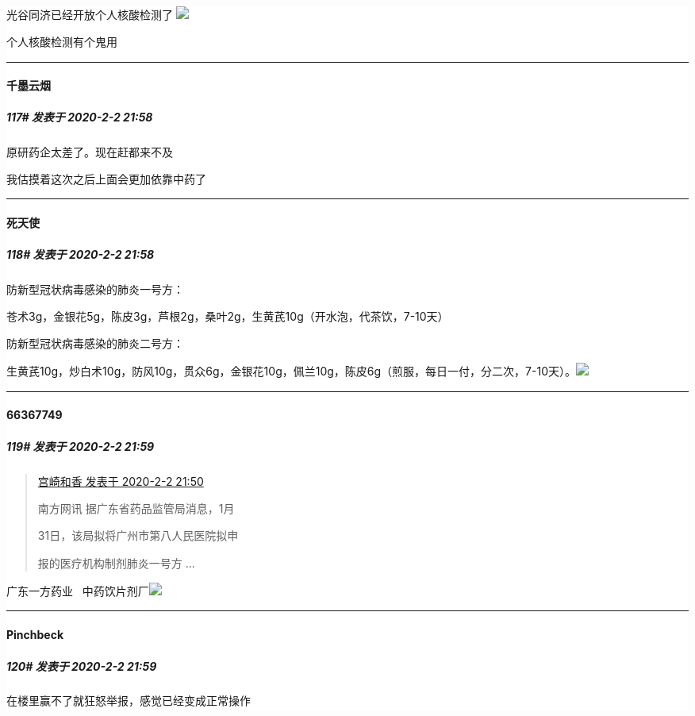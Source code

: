 光谷同济已经开放个人核酸检测了</blockquote>
<img src="https://s2.ax1x.com/2020/02/02/1tyM9K.jpg" referrerpolicy="no-referrer">


个人核酸检测有个鬼用 


-----

####  千墨云烟  
##### 117#       发表于 2020-2-2 21:58


原研药企太差了。现在赶都来不及


我估摸着这次之后上面会更加依靠中药了


-----

####  死天使  
##### 118#       发表于 2020-2-2 21:58


防新型冠状病毒感染的肺炎一号方：

苍术3g，金银花5g，陈皮3g，芦根2g，桑叶2g，生黄芪10g（开水泡，代茶饮，7-10天）


防新型冠状病毒感染的肺炎二号方：

生黄芪10g，炒白术10g，防风10g，贯众6g，金银花10g，佩兰10g，陈皮6g（煎服，每日一付，分二次，7-10天）。<img src="https://static.saraba1st.com/image/smiley/face2017/001.png" referrerpolicy="no-referrer">


-----

####  66367749  
##### 119#       发表于 2020-2-2 21:59


<blockquote><a href="httphttps://bbs.saraba1st.com/2b/forum.php?mod=redirect&amp;goto=findpost&amp;pid=46309161&amp;ptid=1911928" target="_blank">宫崎和香 发表于 2020-2-2 21:50</a>

南方网讯 据广东省药品监管局消息，1月

31日，该局拟将广州市第八人民医院拟申

报的医疗机构制剂肺炎一号方 ...</blockquote>
广东一方药业   中药饮片剂厂<img src="https://static.saraba1st.com/image/smiley/face2017/002.png" referrerpolicy="no-referrer">


-----

####  Pinchbeck  
##### 120#       发表于 2020-2-2 21:59


在楼里赢不了就狂怒举报，感觉已经变成正常操作
